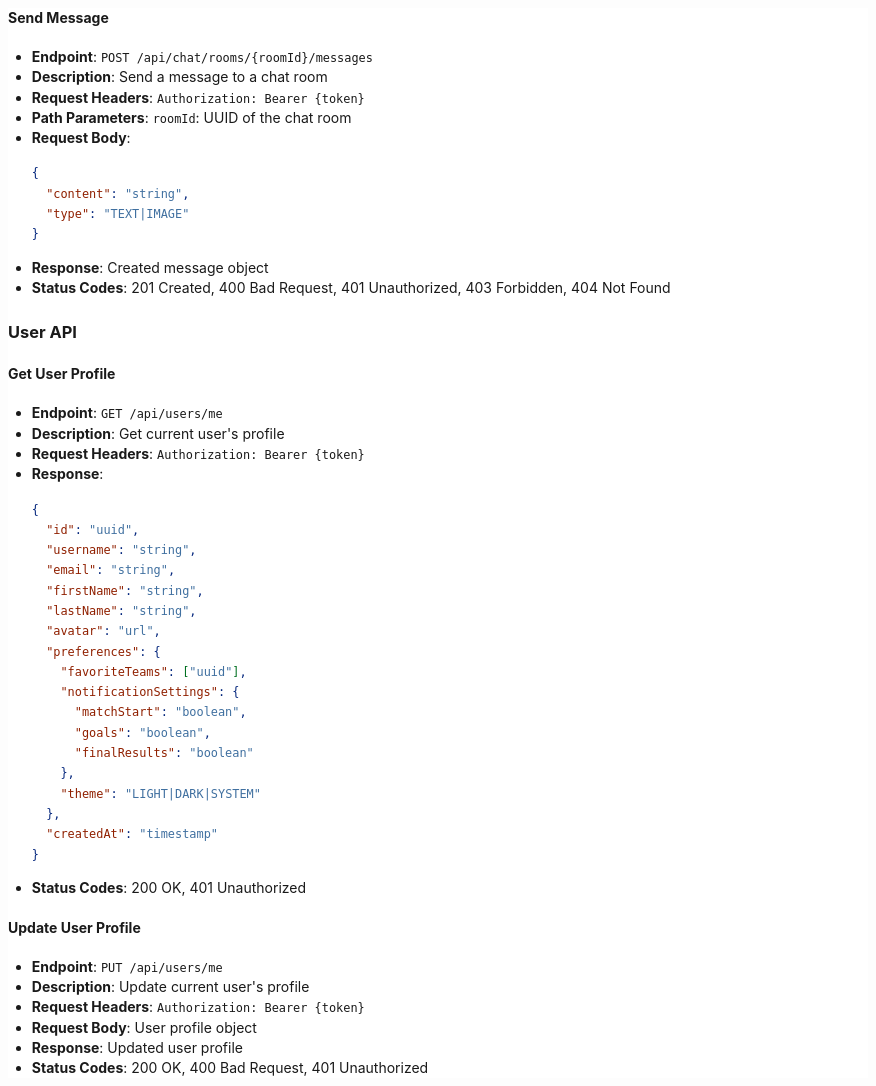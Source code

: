 #### Send Message
- **Endpoint**: `POST /api/chat/rooms/{roomId}/messages`
- **Description**: Send a message to a chat room
- **Request Headers**: `Authorization: Bearer {token}`
- **Path Parameters**: `roomId`: UUID of the chat room
- **Request Body**:
  ```json
  {
    "content": "string",
    "type": "TEXT|IMAGE"
  }
  ```
- **Response**: Created message object
- **Status Codes**: 201 Created, 400 Bad Request, 401 Unauthorized, 403 Forbidden, 404 Not Found

### User API

#### Get User Profile
- **Endpoint**: `GET /api/users/me`
- **Description**: Get current user's profile
- **Request Headers**: `Authorization: Bearer {token}`
- **Response**:
  ```json
  {
    "id": "uuid",
    "username": "string",
    "email": "string",
    "firstName": "string",
    "lastName": "string",
    "avatar": "url",
    "preferences": {
      "favoriteTeams": ["uuid"],
      "notificationSettings": {
        "matchStart": "boolean",
        "goals": "boolean",
        "finalResults": "boolean"
      },
      "theme": "LIGHT|DARK|SYSTEM"
    },
    "createdAt": "timestamp"
  }
  ```
- **Status Codes**: 200 OK, 401 Unauthorized

#### Update User Profile
- **Endpoint**: `PUT /api/users/me`
- **Description**: Update current user's profile
- **Request Headers**: `Authorization: Bearer {token}`
- **Request Body**: User profile object
- **Response**: Updated user profile
- **Status Codes**: 200 OK, 400 Bad Request, 401 Unauthorized
